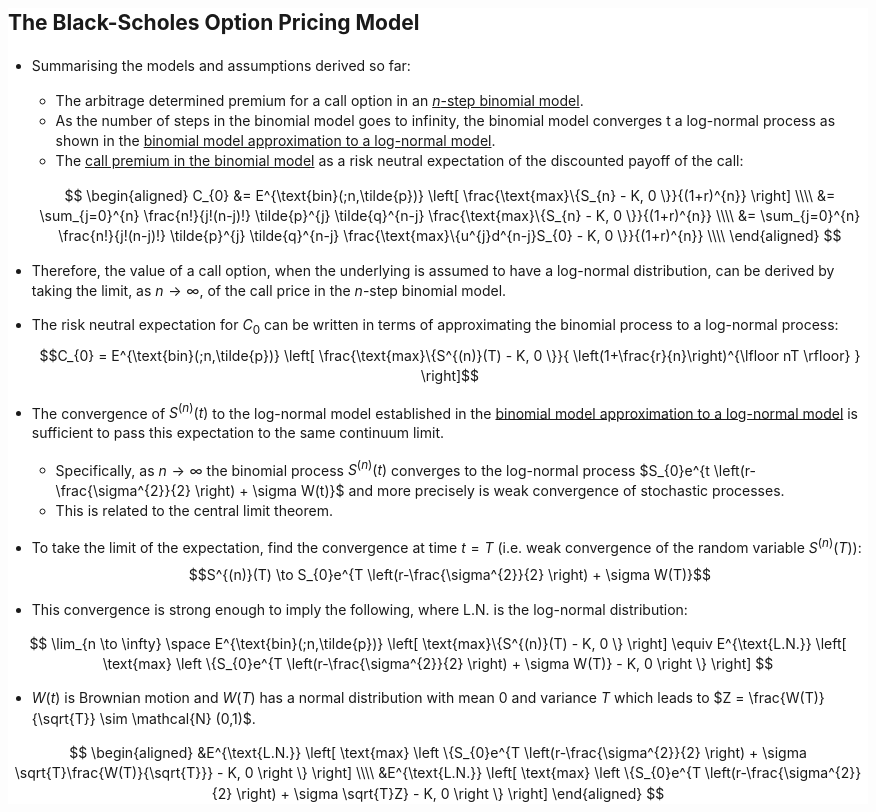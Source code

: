 ## The Black-Scholes Option Pricing Model

- Summarising the models and assumptions derived so far:
  - The arbitrage determined premium for a call option in an [$n$-step binomial model](#the-full-binomial-model).
  - As the number of steps in the binomial model goes to infinity, the binomial model converges t a log-normal process as shown in the [binomial model approximation to a log-normal model](#binomial-model-approximation-to-a-log-normal-model).
  - The [call premium in the binomial model](#call-pricing-using-the-binomial-model) as a risk neutral expectation of the discounted payoff of the call:

  $$
  \begin{aligned}
  C_{0} &= E^{\text{bin}(;n,\tilde{p})} \left[ \frac{\text{max}\{S_{n} - K, 0 \}}{(1+r)^{n}} \right] \\\\
  &= \sum_{j=0}^{n} \frac{n!}{j!(n-j)!} \tilde{p}^{j} \tilde{q}^{n-j} \frac{\text{max}\{S_{n} - K, 0 \}}{(1+r)^{n}} \\\\
  &= \sum_{j=0}^{n} \frac{n!}{j!(n-j)!} \tilde{p}^{j} \tilde{q}^{n-j} \frac{\text{max}\{u^{j}d^{n-j}S_{0} - K, 0 \}}{(1+r)^{n}} \\\\
  \end{aligned}
  $$

- Therefore, the value of a call option, when the underlying is assumed to have a log-normal distribution, can be derived by taking the limit, as $n \to \infty$, of the call price in the $n$-step binomial model.
- The risk neutral expectation for $C_{0}$ can be written in terms of approximating the binomial process to a log-normal process:
$$C_{0} = E^{\text{bin}(;n,\tilde{p})} \left[ \frac{\text{max}\{S^{(n)}(T) - K, 0 \}}{ \left(1+\frac{r}{n}\right)^{\lfloor nT \rfloor} } \right]$$
- The convergence of $S^{(n)}(t)$ to the log-normal model established in the [binomial model approximation to a log-normal model](#binomial-model-approximation-to-a-log-normal-model) is sufficient to pass this expectation to the same continuum limit.
  - Specifically, as $n \to \infty$ the binomial process $S^{(n)}(t)$ converges to the log-normal process $S_{0}e^{t \left(r-\frac{\sigma^{2}}{2} \right) + \sigma W(t)}$ and more precisely is weak convergence of stochastic processes.
  - This is related to the central limit theorem.
- To take the limit of the expectation, find the convergence at time $t=T$ (i.e. weak convergence of the random variable $S^{(n)}(T)$):
$$S^{(n)}(T) \to S_{0}e^{T \left(r-\frac{\sigma^{2}}{2} \right) + \sigma W(T)}$$
- This convergence is strong enough to imply the following, where $\text{L.N.}$ is the log-normal distribution:

$$
\lim_{n \to \infty} \space E^{\text{bin}(;n,\tilde{p})} \left[ \text{max}\{S^{(n)}(T) - K, 0 \} \right] \equiv E^{\text{L.N.}} \left[ \text{max} \left \{S_{0}e^{T \left(r-\frac{\sigma^{2}}{2} \right) + \sigma W(T)} - K, 0  \right \} \right]
$$

- $W(t)$ is Brownian motion and $W(T)$ has a normal distribution with mean $0$ and variance $T$ which leads to $Z = \frac{W(T)}{\sqrt{T}} \sim \mathcal{N}  (0,1)$.

$$
\begin{aligned}
&E^{\text{L.N.}} \left[ \text{max} \left \{S_{0}e^{T \left(r-\frac{\sigma^{2}}{2} \right) + \sigma \sqrt{T}\frac{W(T)}{\sqrt{T}}} - K, 0  \right \} \right] \\\\
&E^{\text{L.N.}} \left[ \text{max} \left \{S_{0}e^{T \left(r-\frac{\sigma^{2}}{2} \right) + \sigma \sqrt{T}Z} - K, 0  \right \} \right]
\end{aligned}
$$
